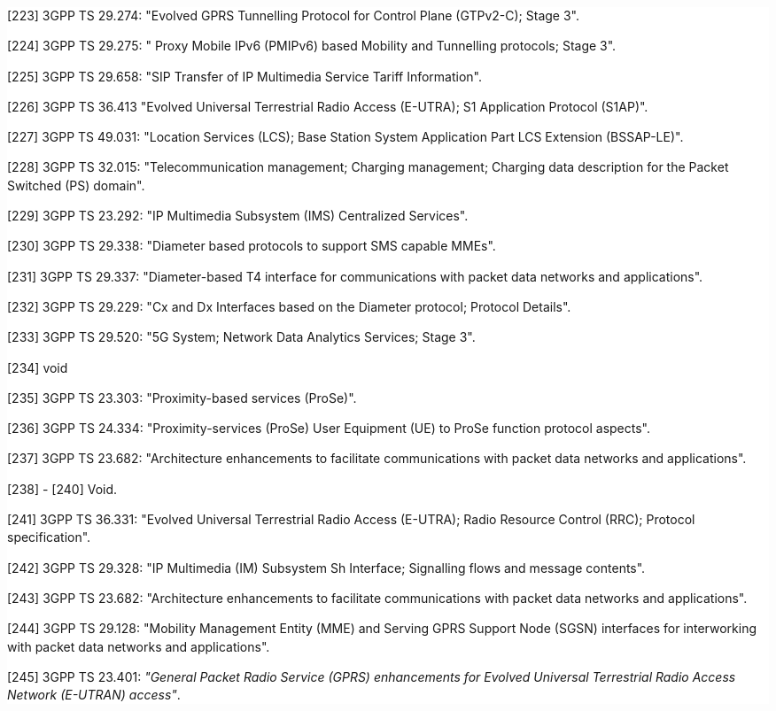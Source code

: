 \[223\] 3GPP TS 29.274: \"Evolved GPRS Tunnelling Protocol for Control
Plane (GTPv2-C); Stage 3\".

\[224\] 3GPP TS 29.275: \" Proxy Mobile IPv6 (PMIPv6) based Mobility and
Tunnelling protocols; Stage 3\".

\[225\] 3GPP TS 29.658: \"SIP Transfer of IP Multimedia Service Tariff
Information\".

\[226\] 3GPP TS 36.413 \"Evolved Universal Terrestrial Radio Access
(E-UTRA); S1 Application Protocol (S1AP)\".

\[227\] 3GPP TS 49.031: \"Location Services (LCS); Base Station System
Application Part LCS Extension (BSSAP-LE)\".

\[228\] 3GPP TS 32.015: \"Telecommunication management; Charging
management; Charging data description for the Packet Switched (PS)
domain\".

\[229\] 3GPP TS 23.292: \"IP Multimedia Subsystem (IMS) Centralized
Services\".

\[230\] 3GPP TS 29.338: \"Diameter based protocols to support SMS
capable MMEs\".

\[231\] 3GPP TS 29.337: \"Diameter-based T4 interface for communications
with packet data networks and applications\".

\[232\] 3GPP TS 29.229: \"Cx and Dx Interfaces based on the Diameter
protocol; Protocol Details\".

\[233\] 3GPP TS 29.520: \"5G System; Network Data Analytics Services;
Stage 3\".

\[234\] void

\[235\] 3GPP TS 23.303: \"Proximity-based services (ProSe)\".

\[236\] 3GPP TS 24.334: \"Proximity-services (ProSe) User Equipment (UE)
to ProSe function protocol aspects\".

\[237\] 3GPP TS 23.682: \"Architecture enhancements to facilitate
communications with packet data networks and applications\".

\[238\] - \[240\] Void.

\[241\] 3GPP TS 36.331: \"Evolved Universal Terrestrial Radio Access
(E-UTRA); Radio Resource Control (RRC); Protocol specification\".

\[242\] 3GPP TS 29.328: \"IP Multimedia (IM) Subsystem Sh Interface;
Signalling flows and message contents\".

\[243\] 3GPP TS 23.682: \"Architecture enhancements to facilitate
communications with packet data networks and applications\".

\[244\] 3GPP TS 29.128: \"Mobility Management Entity (MME) and Serving
GPRS Support Node (SGSN) interfaces for interworking with packet data
networks and applications\".

\[245\] 3GPP TS 23.401: *\"*General Packet Radio Service (GPRS)
enhancements for Evolved Universal Terrestrial Radio Access Network
(E-UTRAN) access*\"*.
